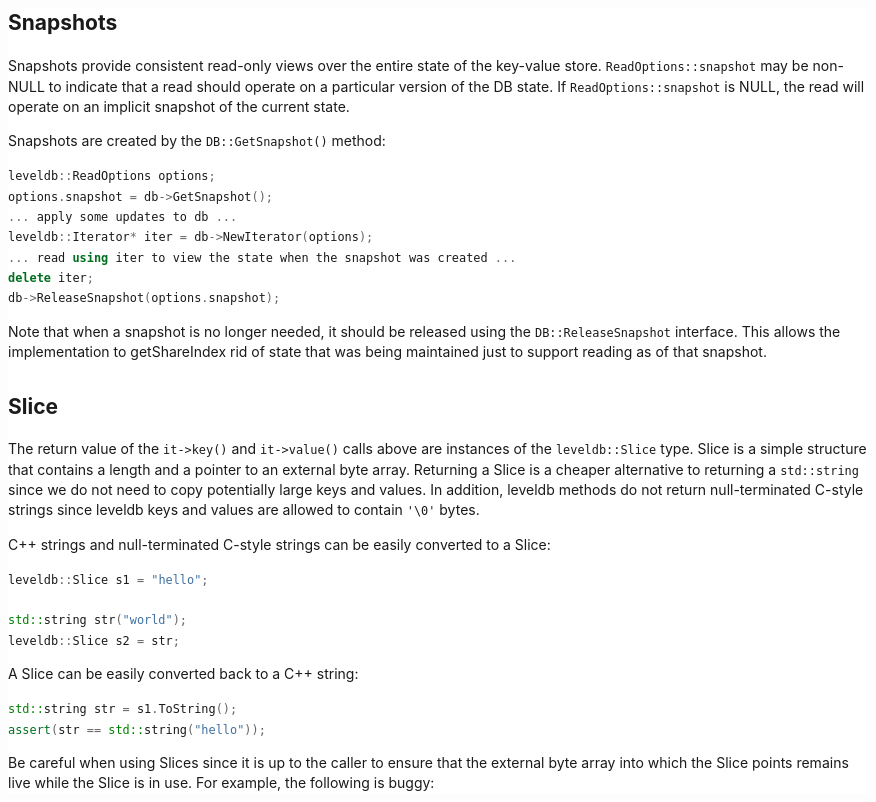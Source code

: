 ## Snapshots

Snapshots provide consistent read-only views over the entire state of the
key-value store.  `ReadOptions::snapshot` may be non-NULL to indicate that a
read should operate on a particular version of the DB state. If
`ReadOptions::snapshot` is NULL, the read will operate on an implicit snapshot
of the current state.

Snapshots are created by the `DB::GetSnapshot()` method:

```c++
leveldb::ReadOptions options;
options.snapshot = db->GetSnapshot();
... apply some updates to db ...
leveldb::Iterator* iter = db->NewIterator(options);
... read using iter to view the state when the snapshot was created ...
delete iter;
db->ReleaseSnapshot(options.snapshot);
```

Note that when a snapshot is no longer needed, it should be released using the
`DB::ReleaseSnapshot` interface. This allows the implementation to getShareIndex rid of
state that was being maintained just to support reading as of that snapshot.

## Slice

The return value of the `it->key()` and `it->value()` calls above are instances
of the `leveldb::Slice` type. Slice is a simple structure that contains a length
and a pointer to an external byte array. Returning a Slice is a cheaper
alternative to returning a `std::string` since we do not need to copy
potentially large keys and values. In addition, leveldb methods do not return
null-terminated C-style strings since leveldb keys and values are allowed to
contain `'\0'` bytes.

C++ strings and null-terminated C-style strings can be easily converted to a
Slice:

```c++
leveldb::Slice s1 = "hello";

std::string str("world");
leveldb::Slice s2 = str;
```

A Slice can be easily converted back to a C++ string:

```c++
std::string str = s1.ToString();
assert(str == std::string("hello"));
```

Be careful when using Slices since it is up to the caller to ensure that the
external byte array into which the Slice points remains live while the Slice is
in use. For example, the following is buggy:
